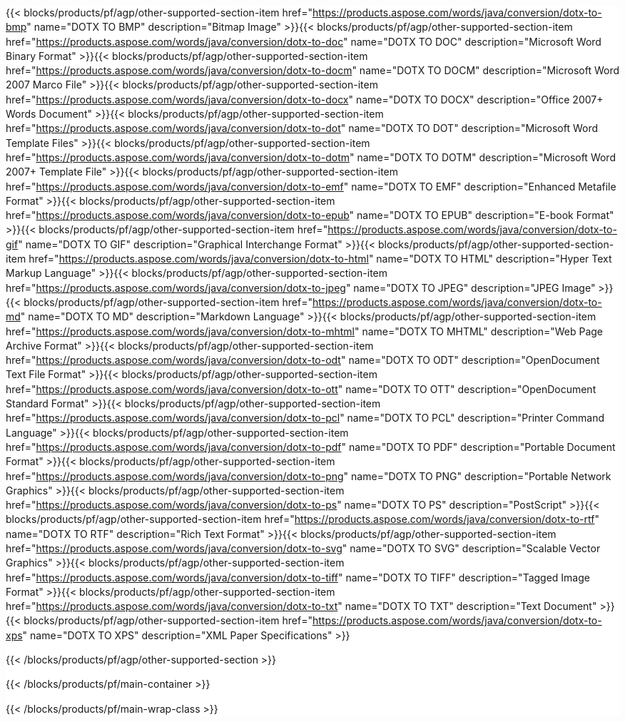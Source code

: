 {{< blocks/products/pf/agp/other-supported-section-item href="https://products.aspose.com/words/java/conversion/dotx-to-bmp" name="DOTX TO BMP" description="Bitmap Image" >}}{{< blocks/products/pf/agp/other-supported-section-item href="https://products.aspose.com/words/java/conversion/dotx-to-doc" name="DOTX TO DOC" description="Microsoft Word Binary Format" >}}{{< blocks/products/pf/agp/other-supported-section-item href="https://products.aspose.com/words/java/conversion/dotx-to-docm" name="DOTX TO DOCM" description="Microsoft Word 2007 Marco File" >}}{{< blocks/products/pf/agp/other-supported-section-item href="https://products.aspose.com/words/java/conversion/dotx-to-docx" name="DOTX TO DOCX" description="Office 2007+ Words Document" >}}{{< blocks/products/pf/agp/other-supported-section-item href="https://products.aspose.com/words/java/conversion/dotx-to-dot" name="DOTX TO DOT" description="Microsoft Word Template Files" >}}{{< blocks/products/pf/agp/other-supported-section-item href="https://products.aspose.com/words/java/conversion/dotx-to-dotm" name="DOTX TO DOTM" description="Microsoft Word 2007+ Template File" >}}{{< blocks/products/pf/agp/other-supported-section-item href="https://products.aspose.com/words/java/conversion/dotx-to-emf" name="DOTX TO EMF" description="Enhanced Metafile Format" >}}{{< blocks/products/pf/agp/other-supported-section-item href="https://products.aspose.com/words/java/conversion/dotx-to-epub" name="DOTX TO EPUB" description="E-book Format" >}}{{< blocks/products/pf/agp/other-supported-section-item href="https://products.aspose.com/words/java/conversion/dotx-to-gif" name="DOTX TO GIF" description="Graphical Interchange Format" >}}{{< blocks/products/pf/agp/other-supported-section-item href="https://products.aspose.com/words/java/conversion/dotx-to-html" name="DOTX TO HTML" description="Hyper Text Markup Language" >}}{{< blocks/products/pf/agp/other-supported-section-item href="https://products.aspose.com/words/java/conversion/dotx-to-jpeg" name="DOTX TO JPEG" description="JPEG Image" >}}{{< blocks/products/pf/agp/other-supported-section-item href="https://products.aspose.com/words/java/conversion/dotx-to-md" name="DOTX TO MD" description="Markdown Language" >}}{{< blocks/products/pf/agp/other-supported-section-item href="https://products.aspose.com/words/java/conversion/dotx-to-mhtml" name="DOTX TO MHTML" description="Web Page Archive Format" >}}{{< blocks/products/pf/agp/other-supported-section-item href="https://products.aspose.com/words/java/conversion/dotx-to-odt" name="DOTX TO ODT" description="OpenDocument Text File Format" >}}{{< blocks/products/pf/agp/other-supported-section-item href="https://products.aspose.com/words/java/conversion/dotx-to-ott" name="DOTX TO OTT" description="OpenDocument Standard Format" >}}{{< blocks/products/pf/agp/other-supported-section-item href="https://products.aspose.com/words/java/conversion/dotx-to-pcl" name="DOTX TO PCL" description="Printer Command Language" >}}{{< blocks/products/pf/agp/other-supported-section-item href="https://products.aspose.com/words/java/conversion/dotx-to-pdf" name="DOTX TO PDF" description="Portable Document Format" >}}{{< blocks/products/pf/agp/other-supported-section-item href="https://products.aspose.com/words/java/conversion/dotx-to-png" name="DOTX TO PNG" description="Portable Network Graphics" >}}{{< blocks/products/pf/agp/other-supported-section-item href="https://products.aspose.com/words/java/conversion/dotx-to-ps" name="DOTX TO PS" description="PostScript" >}}{{< blocks/products/pf/agp/other-supported-section-item href="https://products.aspose.com/words/java/conversion/dotx-to-rtf" name="DOTX TO RTF" description="Rich Text Format" >}}{{< blocks/products/pf/agp/other-supported-section-item href="https://products.aspose.com/words/java/conversion/dotx-to-svg" name="DOTX TO SVG" description="Scalable Vector Graphics" >}}{{< blocks/products/pf/agp/other-supported-section-item href="https://products.aspose.com/words/java/conversion/dotx-to-tiff" name="DOTX TO TIFF" description="Tagged Image Format" >}}{{< blocks/products/pf/agp/other-supported-section-item href="https://products.aspose.com/words/java/conversion/dotx-to-txt" name="DOTX TO TXT" description="Text Document" >}}{{< blocks/products/pf/agp/other-supported-section-item href="https://products.aspose.com/words/java/conversion/dotx-to-xps" name="DOTX TO XPS" description="XML Paper Specifications" >}}

{{< /blocks/products/pf/agp/other-supported-section >}}

{{< /blocks/products/pf/main-container >}}
    
{{< /blocks/products/pf/main-wrap-class >}}